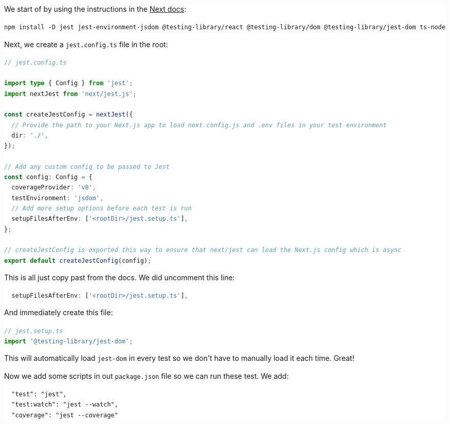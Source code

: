 We start of by using the instructions in the [Next docs](https://nextjs.org/docs/app/building-your-application/testing/jest#manual-setup):

```
npm install -D jest jest-environment-jsdom @testing-library/react @testing-library/dom @testing-library/jest-dom ts-node
```

Next, we create a `jest.config.ts` file in the root:

```ts
// jest.config.ts

import type { Config } from 'jest';
import nextJest from 'next/jest.js';

const createJestConfig = nextJest({
  // Provide the path to your Next.js app to load next.config.js and .env files in your test environment
  dir: './',
});

// Add any custom config to be passed to Jest
const config: Config = {
  coverageProvider: 'v8',
  testEnvironment: 'jsdom',
  // Add more setup options before each test is run
  setupFilesAfterEnv: ['<rootDir>/jest.setup.ts'],
};

// createJestConfig is exported this way to ensure that next/jest can load the Next.js config which is async
export default createJestConfig(config);
```

This is all just copy past from the docs. We did uncomment this line:

```ts
  setupFilesAfterEnv: ['<rootDir>/jest.setup.ts'],
```

And immediately create this file:

```ts
// jest.setup.ts
import '@testing-library/jest-dom';
```

This will automatically load `jest-dom` in every test so we don't have to manually load it each time. Great!

Now we add some scripts in out `package.json` file so we can run these test. We add:

```
  "test": "jest",
  "test:watch": "jest --watch",
  "coverage": "jest --coverage"
```
